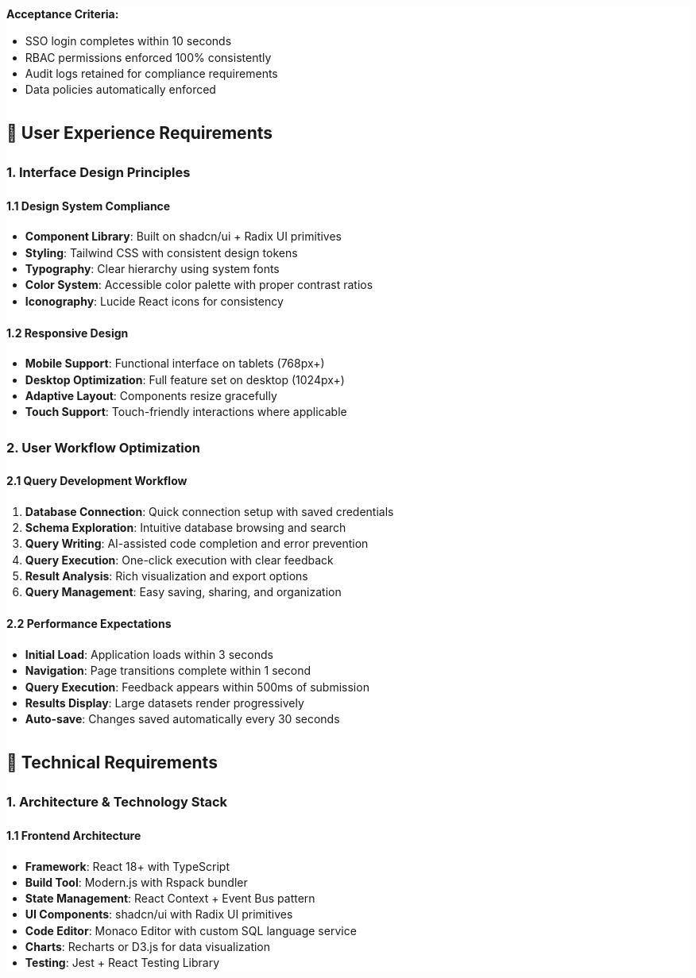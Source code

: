 **Acceptance Criteria:**
- SSO login completes within 10 seconds
- RBAC permissions enforced 100% consistently
- Audit logs retained for compliance requirements
- Data policies automatically enforced

## 🎨 User Experience Requirements

### 1. Interface Design Principles

#### 1.1 Design System Compliance
- **Component Library**: Built on shadcn/ui + Radix UI primitives
- **Styling**: Tailwind CSS with consistent design tokens
- **Typography**: Clear hierarchy using system fonts
- **Color System**: Accessible color palette with proper contrast ratios
- **Iconography**: Lucide React icons for consistency

#### 1.2 Responsive Design
- **Mobile Support**: Functional interface on tablets (768px+)
- **Desktop Optimization**: Full feature set on desktop (1024px+)
- **Adaptive Layout**: Components resize gracefully
- **Touch Support**: Touch-friendly interactions where applicable

### 2. User Workflow Optimization

#### 2.1 Query Development Workflow
1. **Database Connection**: Quick connection setup with saved credentials
2. **Schema Exploration**: Intuitive database browsing and search
3. **Query Writing**: AI-assisted code completion and error prevention
4. **Query Execution**: One-click execution with clear feedback
5. **Result Analysis**: Rich visualization and export options
6. **Query Management**: Easy saving, sharing, and organization

#### 2.2 Performance Expectations
- **Initial Load**: Application loads within 3 seconds
- **Navigation**: Page transitions complete within 1 second
- **Query Execution**: Feedback appears within 500ms of submission
- **Results Display**: Large datasets render progressively
- **Auto-save**: Changes saved automatically every 30 seconds

## 🔧 Technical Requirements

### 1. Architecture & Technology Stack

#### 1.1 Frontend Architecture
- **Framework**: React 18+ with TypeScript
- **Build Tool**: Modern.js with Rspack bundler
- **State Management**: React Context + Event Bus pattern
- **UI Components**: shadcn/ui with Radix UI primitives
- **Code Editor**: Monaco Editor with custom SQL language service
- **Charts**: Recharts or D3.js for data visualization
- **Testing**: Jest + React Testing Library
